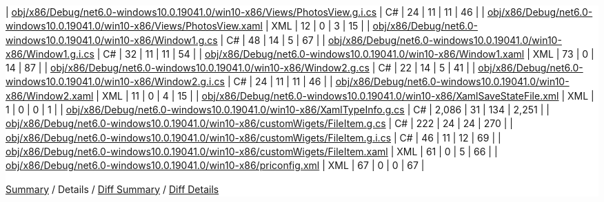 | [obj/x86/Debug/net6.0-windows10.0.19041.0/win10-x86/Views/PhotosView.g.i.cs](/obj/x86/Debug/net6.0-windows10.0.19041.0/win10-x86/Views/PhotosView.g.i.cs) | C# | 24 | 11 | 11 | 46 |
| [obj/x86/Debug/net6.0-windows10.0.19041.0/win10-x86/Views/PhotosView.xaml](/obj/x86/Debug/net6.0-windows10.0.19041.0/win10-x86/Views/PhotosView.xaml) | XML | 12 | 0 | 3 | 15 |
| [obj/x86/Debug/net6.0-windows10.0.19041.0/win10-x86/Window1.g.cs](/obj/x86/Debug/net6.0-windows10.0.19041.0/win10-x86/Window1.g.cs) | C# | 48 | 14 | 5 | 67 |
| [obj/x86/Debug/net6.0-windows10.0.19041.0/win10-x86/Window1.g.i.cs](/obj/x86/Debug/net6.0-windows10.0.19041.0/win10-x86/Window1.g.i.cs) | C# | 32 | 11 | 11 | 54 |
| [obj/x86/Debug/net6.0-windows10.0.19041.0/win10-x86/Window1.xaml](/obj/x86/Debug/net6.0-windows10.0.19041.0/win10-x86/Window1.xaml) | XML | 73 | 0 | 14 | 87 |
| [obj/x86/Debug/net6.0-windows10.0.19041.0/win10-x86/Window2.g.cs](/obj/x86/Debug/net6.0-windows10.0.19041.0/win10-x86/Window2.g.cs) | C# | 22 | 14 | 5 | 41 |
| [obj/x86/Debug/net6.0-windows10.0.19041.0/win10-x86/Window2.g.i.cs](/obj/x86/Debug/net6.0-windows10.0.19041.0/win10-x86/Window2.g.i.cs) | C# | 24 | 11 | 11 | 46 |
| [obj/x86/Debug/net6.0-windows10.0.19041.0/win10-x86/Window2.xaml](/obj/x86/Debug/net6.0-windows10.0.19041.0/win10-x86/Window2.xaml) | XML | 11 | 0 | 4 | 15 |
| [obj/x86/Debug/net6.0-windows10.0.19041.0/win10-x86/XamlSaveStateFile.xml](/obj/x86/Debug/net6.0-windows10.0.19041.0/win10-x86/XamlSaveStateFile.xml) | XML | 1 | 0 | 0 | 1 |
| [obj/x86/Debug/net6.0-windows10.0.19041.0/win10-x86/XamlTypeInfo.g.cs](/obj/x86/Debug/net6.0-windows10.0.19041.0/win10-x86/XamlTypeInfo.g.cs) | C# | 2,086 | 31 | 134 | 2,251 |
| [obj/x86/Debug/net6.0-windows10.0.19041.0/win10-x86/customWigets/FileItem.g.cs](/obj/x86/Debug/net6.0-windows10.0.19041.0/win10-x86/customWigets/FileItem.g.cs) | C# | 222 | 24 | 24 | 270 |
| [obj/x86/Debug/net6.0-windows10.0.19041.0/win10-x86/customWigets/FileItem.g.i.cs](/obj/x86/Debug/net6.0-windows10.0.19041.0/win10-x86/customWigets/FileItem.g.i.cs) | C# | 46 | 11 | 12 | 69 |
| [obj/x86/Debug/net6.0-windows10.0.19041.0/win10-x86/customWigets/FileItem.xaml](/obj/x86/Debug/net6.0-windows10.0.19041.0/win10-x86/customWigets/FileItem.xaml) | XML | 61 | 0 | 5 | 66 |
| [obj/x86/Debug/net6.0-windows10.0.19041.0/win10-x86/priconfig.xml](/obj/x86/Debug/net6.0-windows10.0.19041.0/win10-x86/priconfig.xml) | XML | 67 | 0 | 0 | 67 |

[Summary](results.md) / Details / [Diff Summary](diff.md) / [Diff Details](diff-details.md)
